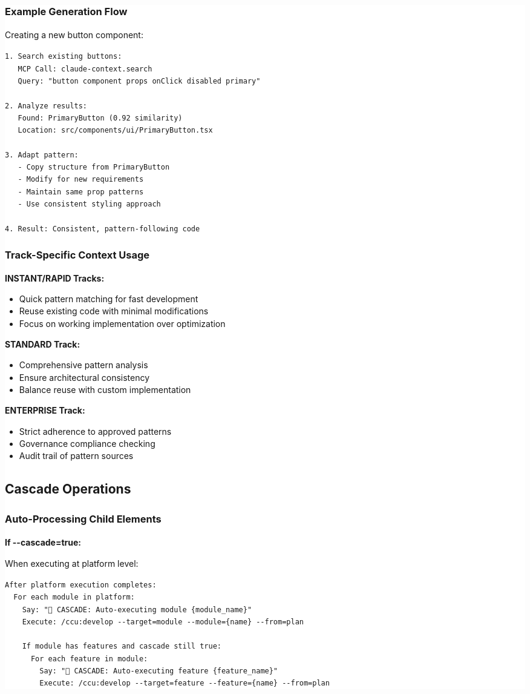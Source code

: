 
### Example Generation Flow

Creating a new button component:
```
1. Search existing buttons:
   MCP Call: claude-context.search
   Query: "button component props onClick disabled primary"

2. Analyze results:
   Found: PrimaryButton (0.92 similarity)
   Location: src/components/ui/PrimaryButton.tsx

3. Adapt pattern:
   - Copy structure from PrimaryButton
   - Modify for new requirements
   - Maintain same prop patterns
   - Use consistent styling approach

4. Result: Consistent, pattern-following code
```

### Track-Specific Context Usage

**INSTANT/RAPID Tracks:**
- Quick pattern matching for fast development
- Reuse existing code with minimal modifications
- Focus on working implementation over optimization

**STANDARD Track:**
- Comprehensive pattern analysis
- Ensure architectural consistency
- Balance reuse with custom implementation

**ENTERPRISE Track:**
- Strict adherence to approved patterns
- Governance compliance checking
- Audit trail of pattern sources

## Cascade Operations

### Auto-Processing Child Elements
**If --cascade=true:**

When executing at platform level:
```
After platform execution completes:
  For each module in platform:
    Say: "🔄 CASCADE: Auto-executing module {module_name}"
    Execute: /ccu:develop --target=module --module={name} --from=plan

    If module has features and cascade still true:
      For each feature in module:
        Say: "🔄 CASCADE: Auto-executing feature {feature_name}"
        Execute: /ccu:develop --target=feature --feature={name} --from=plan
```
